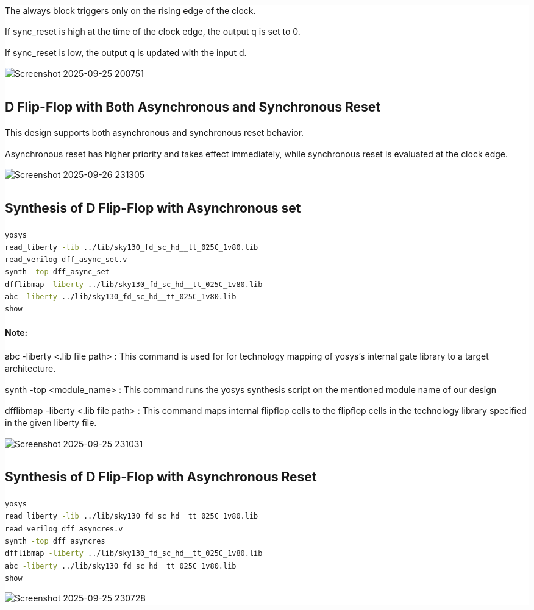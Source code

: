 The always block triggers only on the rising edge of the clock.

If sync_reset is high at the time of the clock edge, the output q is set to 0.

If sync_reset is low, the output q is updated with the input d. 

<img width="881" height="629" alt="Screenshot 2025-09-25 200751" src="https://github.com/user-attachments/assets/3c6f9703-cb01-41c0-8e8f-96f1c5de0c93" />


## D Flip-Flop with Both Asynchronous and Synchronous Reset

This design supports both asynchronous and synchronous reset behavior.

Asynchronous reset has higher priority and takes effect immediately, while synchronous reset is evaluated at the clock edge.

<img width="886" height="743" alt="Screenshot 2025-09-26 231305" src="https://github.com/user-attachments/assets/d827756d-9890-4bb3-b177-b8cc94229908" />


## Synthesis of D Flip-Flop with Asynchronous set

```bash
yosys
read_liberty -lib ../lib/sky130_fd_sc_hd__tt_025C_1v80.lib
read_verilog dff_async_set.v
synth -top dff_async_set
dfflibmap -liberty ../lib/sky130_fd_sc_hd__tt_025C_1v80.lib
abc -liberty ../lib/sky130_fd_sc_hd__tt_025C_1v80.lib
show
```

#### Note:
abc -liberty <.lib file path> : This command is used for for technology mapping of yosys’s internal gate library to a target architecture.

synth -top <module_name> : This command runs the yosys synthesis script on the mentioned module name of our design

dfflibmap -liberty <.lib file path> : This command maps internal flipflop cells to the flipflop cells in the technology library specified in the given liberty file.

<img width="837" height="645" alt="Screenshot 2025-09-25 231031" src="https://github.com/user-attachments/assets/10e566eb-ddc1-4e46-a8e3-d28cdced56cf" />

## Synthesis of D Flip-Flop with Asynchronous Reset

```bash
yosys
read_liberty -lib ../lib/sky130_fd_sc_hd__tt_025C_1v80.lib
read_verilog dff_asyncres.v 
synth -top dff_asyncres
dfflibmap -liberty ../lib/sky130_fd_sc_hd__tt_025C_1v80.lib
abc -liberty ../lib/sky130_fd_sc_hd__tt_025C_1v80.lib
show
```
<img width="830" height="640" alt="Screenshot 2025-09-25 230728" src="https://github.com/user-attachments/assets/36966ca3-0484-4ea5-9f95-5743715db5e0" />
